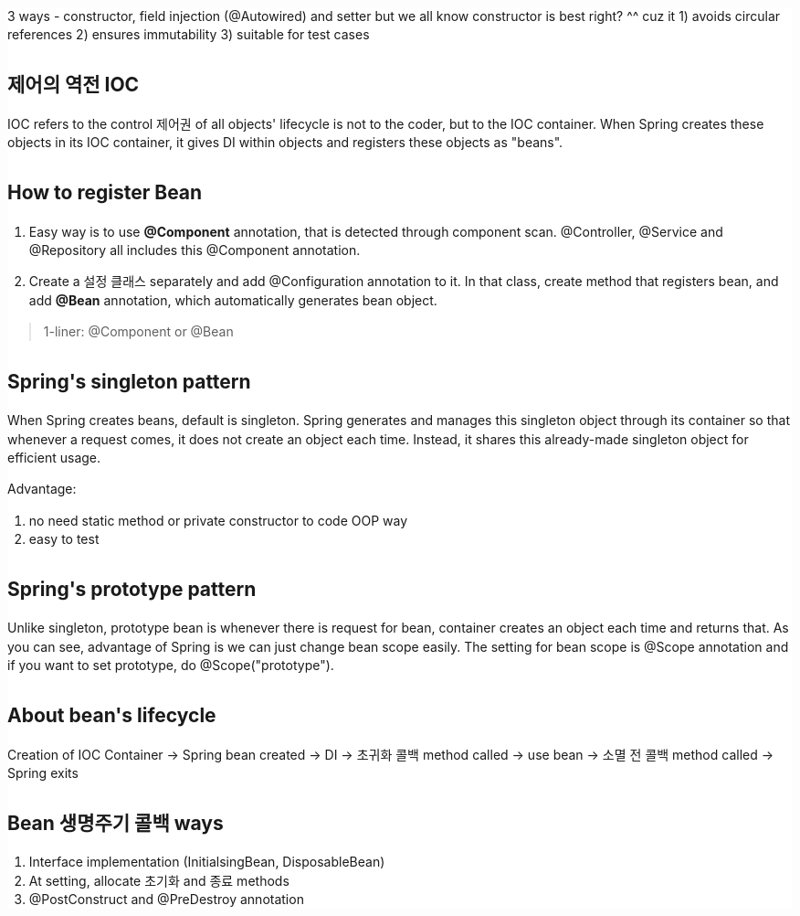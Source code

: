 3 ways - constructor, field injection (@Autowired) and setter
but we all know constructor is best right? ^^ cuz it 1) avoids
circular references 2) ensures immutability 3) suitable for test 
cases

## 제어의 역전 IOC
IOC refers to the control 제어권 of all objects' lifecycle is
not to the coder, but to the IOC container. When Spring creates 
these objects in its IOC container, it gives DI within objects and
registers these objects as "beans".

## How to register Bean
1) Easy way is to use **@Component** annotation, that is detected
through component scan. @Controller, @Service and @Repository
all includes this @Component annotation.

2) Create a 설정 클래스 separately and add @Configuration annotation
to it. In that class, create method that registers bean, and add
**@Bean** annotation, which automatically generates bean object.

> 1-liner: @Component or @Bean

## Spring's singleton pattern
When Spring creates beans, default is singleton. Spring generates
and manages this singleton object through its container so that 
whenever a request comes, it does not create an object each time. 
Instead, it shares this already-made singleton object for 
efficient usage.

Advantage:
1) no need static method or private constructor to code OOP way
2) easy to test

## Spring's prototype pattern
Unlike singleton, prototype bean is whenever there is request
for bean, container creates an object each time and returns that.
As you can see, advantage of Spring is we can just change bean
scope easily. The setting for bean scope is @Scope annotation and
if you want to set prototype, do @Scope("prototype").

## About bean's lifecycle
Creation of IOC Container -> Spring bean created -> DI ->
초귀화 콜백 method called -> use bean -> 소멸 전 콜백 method called
-> Spring exits

## Bean 생명주기 콜백 ways
1) Interface implementation (InitialsingBean, DisposableBean)
2) At setting, allocate 초기화 and 종료 methods
3) @PostConstruct and @PreDestroy annotation
